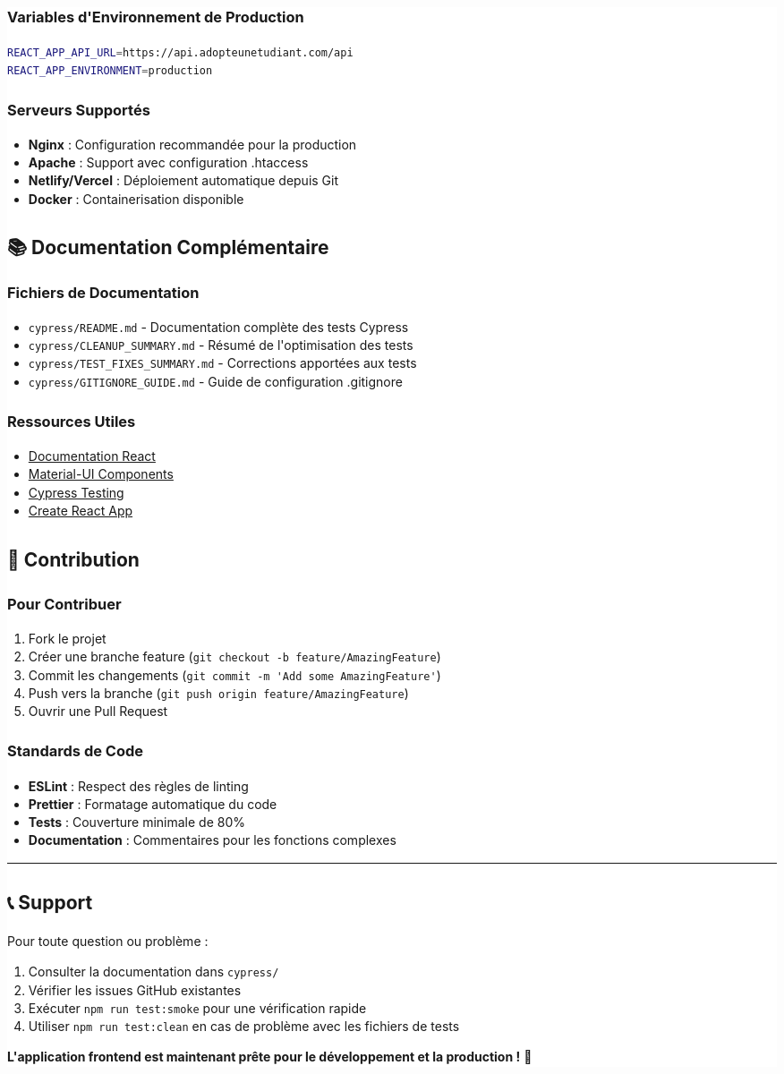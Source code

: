 ### Variables d'Environnement de Production
```bash
REACT_APP_API_URL=https://api.adopteunetudiant.com/api
REACT_APP_ENVIRONMENT=production
```

### Serveurs Supportés
- **Nginx** : Configuration recommandée pour la production
- **Apache** : Support avec configuration .htaccess
- **Netlify/Vercel** : Déploiement automatique depuis Git
- **Docker** : Containerisation disponible

## 📚 **Documentation Complémentaire**

### Fichiers de Documentation
- `cypress/README.md` - Documentation complète des tests Cypress
- `cypress/CLEANUP_SUMMARY.md` - Résumé de l'optimisation des tests
- `cypress/TEST_FIXES_SUMMARY.md` - Corrections apportées aux tests
- `cypress/GITIGNORE_GUIDE.md` - Guide de configuration .gitignore

### Ressources Utiles
- [Documentation React](https://reactjs.org/docs)
- [Material-UI Components](https://mui.com/components/)
- [Cypress Testing](https://docs.cypress.io/)
- [Create React App](https://create-react-app.dev/docs/getting-started/)

## 🤝 **Contribution**

### Pour Contribuer
1. Fork le projet
2. Créer une branche feature (`git checkout -b feature/AmazingFeature`)
3. Commit les changements (`git commit -m 'Add some AmazingFeature'`)
4. Push vers la branche (`git push origin feature/AmazingFeature`)
5. Ouvrir une Pull Request

### Standards de Code
- **ESLint** : Respect des règles de linting
- **Prettier** : Formatage automatique du code
- **Tests** : Couverture minimale de 80%
- **Documentation** : Commentaires pour les fonctions complexes

---

## 📞 **Support**

Pour toute question ou problème :
1. Consulter la documentation dans `cypress/`
2. Vérifier les issues GitHub existantes
3. Exécuter `npm run test:smoke` pour une vérification rapide
4. Utiliser `npm run test:clean` en cas de problème avec les fichiers de tests

**L'application frontend est maintenant prête pour le développement et la production !** 🎉

